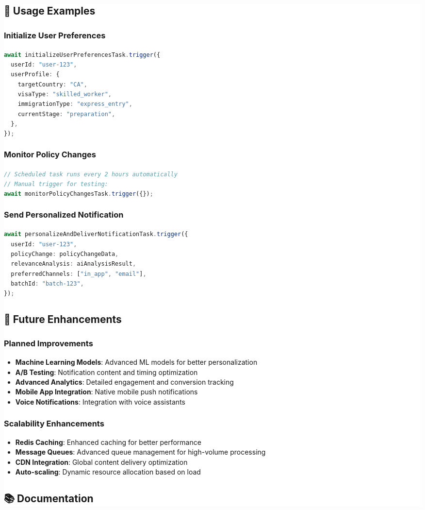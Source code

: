 ## 📝 Usage Examples

### Initialize User Preferences
```typescript
await initializeUserPreferencesTask.trigger({
  userId: "user-123",
  userProfile: {
    targetCountry: "CA",
    visaType: "skilled_worker",
    immigrationType: "express_entry",
    currentStage: "preparation",
  },
});
```

### Monitor Policy Changes
```typescript
// Scheduled task runs every 2 hours automatically
// Manual trigger for testing:
await monitorPolicyChangesTask.trigger({});
```

### Send Personalized Notification
```typescript
await personalizeAndDeliverNotificationTask.trigger({
  userId: "user-123",
  policyChange: policyChangeData,
  relevanceAnalysis: aiAnalysisResult,
  preferredChannels: ["in_app", "email"],
  batchId: "batch-123",
});
```

## 🔮 Future Enhancements

### Planned Improvements
- **Machine Learning Models**: Advanced ML models for better personalization
- **A/B Testing**: Notification content and timing optimization
- **Advanced Analytics**: Detailed engagement and conversion tracking
- **Mobile App Integration**: Native mobile push notifications
- **Voice Notifications**: Integration with voice assistants

### Scalability Enhancements
- **Redis Caching**: Enhanced caching for better performance
- **Message Queues**: Advanced queue management for high-volume processing
- **CDN Integration**: Global content delivery optimization
- **Auto-scaling**: Dynamic resource allocation based on load

## 📚 Documentation
